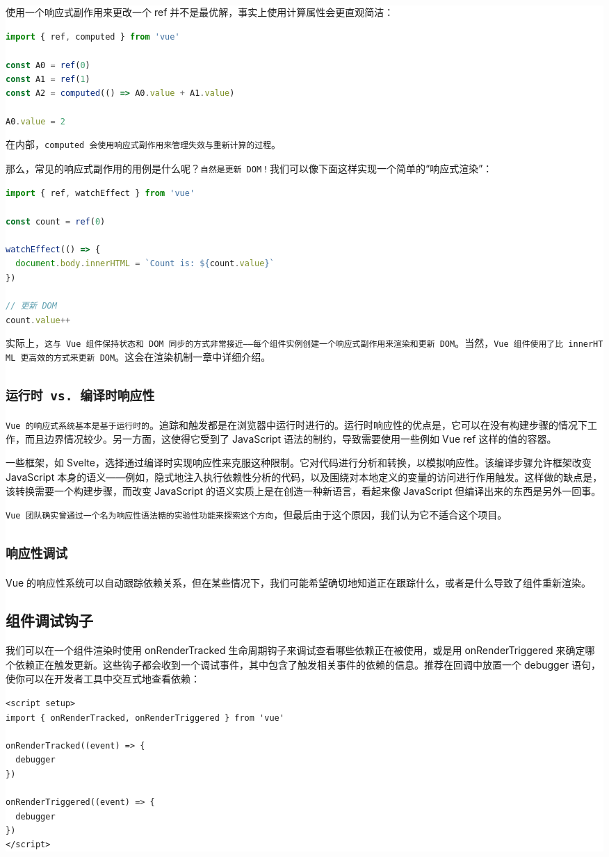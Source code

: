使用一个响应式副作用来更改一个 ref 并不是最优解，事实上使用计算属性会更直观简洁：

```js
import { ref, computed } from 'vue'

const A0 = ref(0)
const A1 = ref(1)
const A2 = computed(() => A0.value + A1.value)

A0.value = 2
```
在内部，`computed 会使用响应式副作用来管理失效与重新计算的过程`。

那么，常见的响应式副作用的用例是什么呢？`自然是更新 DOM！`我们可以像下面这样实现一个简单的“响应式渲染”：

```js
import { ref, watchEffect } from 'vue'

const count = ref(0)

watchEffect(() => {
  document.body.innerHTML = `Count is: ${count.value}`
})

// 更新 DOM
count.value++
```
实际上，`这与 Vue 组件保持状态和 DOM 同步的方式非常接近——每个组件实例创建一个响应式副作用来渲染和更新 DOM`。当然，`Vue 组件使用了比 innerHTML 更高效的方式来更新 DOM`。这会在渲染机制一章中详细介绍。

## `运行时 vs. 编译时响应性`

`Vue 的响应式系统基本是基于运行时的`。追踪和触发都是在浏览器中运行时进行的。运行时响应性的优点是，它可以在没有构建步骤的情况下工作，而且边界情况较少。另一方面，这使得它受到了 JavaScript 语法的制约，导致需要使用一些例如 Vue ref 这样的值的容器。

一些框架，如 Svelte，选择通过编译时实现响应性来克服这种限制。它对代码进行分析和转换，以模拟响应性。该编译步骤允许框架改变 JavaScript 本身的语义——例如，隐式地注入执行依赖性分析的代码，以及围绕对本地定义的变量的访问进行作用触发。这样做的缺点是，该转换需要一个构建步骤，而改变 JavaScript 的语义实质上是在创造一种新语言，看起来像 JavaScript 但编译出来的东西是另外一回事。

`Vue 团队确实曾通过一个名为响应性语法糖的实验性功能来探索这个方向`，但最后由于这个原因，我们认为它不适合这个项目。

## `响应性调试​`

Vue 的响应性系统可以自动跟踪依赖关系，但在某些情况下，我们可能希望确切地知道正在跟踪什么，或者是什么导致了组件重新渲染。

## 组件调试钩子

我们可以在一个组件渲染时使用 onRenderTracked 生命周期钩子来调试查看哪些依赖正在被使用，或是用 onRenderTriggered 来确定哪个依赖正在触发更新。这些钩子都会收到一个调试事件，其中包含了触发相关事件的依赖的信息。推荐在回调中放置一个 debugger 语句，使你可以在开发者工具中交互式地查看依赖：

```vue
<script setup>
import { onRenderTracked, onRenderTriggered } from 'vue'

onRenderTracked((event) => {
  debugger
})

onRenderTriggered((event) => {
  debugger
})
</script>
```
